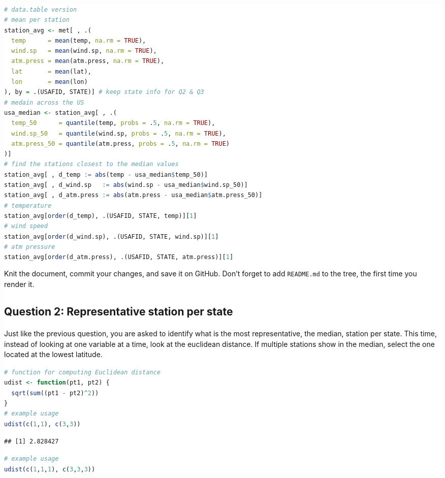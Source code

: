 ``` r
# data.table version
# mean per station
station_avg <- met[ , .(
  temp      = mean(temp, na.rm = TRUE),
  wind.sp   = mean(wind.sp, na.rm = TRUE),
  atm.press = mean(atm.press, na.rm = TRUE),
  lat       = mean(lat),
  lon       = mean(lon)
), by = .(USAFID, STATE)] # keep state info for Q2 & Q3
# medain across the US
usa_median <- station_avg[ , .(
  temp_50      = quantile(temp, probs = .5, na.rm = TRUE),
  wind.sp_50   = quantile(wind.sp, probs = .5, na.rm = TRUE),
  atm.press_50 = quantile(atm.press, probs = .5, na.rm = TRUE)
)]
# find the stations closest to the median values
station_avg[ , d_temp := abs(temp - usa_median$temp_50)]
station_avg[ , d_wind.sp   := abs(wind.sp - usa_median$wind.sp_50)]
station_avg[ , d_atm.press := abs(atm.press - usa_median$atm.press_50)]
# temperature
station_avg[order(d_temp), .(USAFID, STATE, temp)][1]
# wind speed
station_avg[order(d_wind.sp), .(USAFID, STATE, wind.sp)][1]
# atm pressure
station_avg[order(d_atm.press), .(USAFID, STATE, atm.press)][1]
```

Knit the document, commit your changes, and save it on GitHub. Don’t
forget to add `README.md` to the tree, the first time you render it.

## Question 2: Representative station per state

Just like the previous question, you are asked to identify what is the
most representative, the median, station per state. This time, instead
of looking at one variable at a time, look at the euclidean distance. If
multiple stations show in the median, select the one located at the
lowest latitude.

``` r
# function for computing Euclidean distance
udist <- function(pt1, pt2) {
  sqrt(sum((pt1 - pt2)^2))
}
# example usage
udist(c(1,1), c(3,3))
```

    ## [1] 2.828427

``` r
# example usage
udist(c(1,1,1), c(3,3,3))
```
